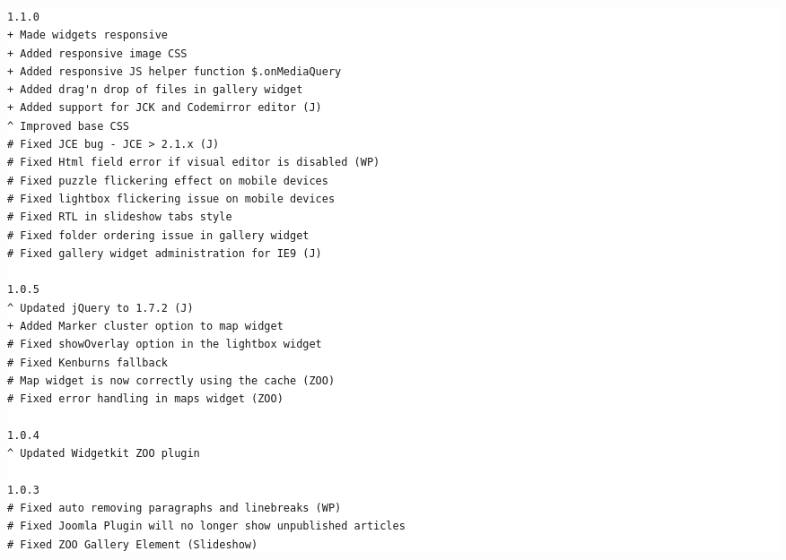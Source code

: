 	1.1.0
	+ Made widgets responsive
	+ Added responsive image CSS
	+ Added responsive JS helper function $.onMediaQuery
	+ Added drag'n drop of files in gallery widget
 	+ Added support for JCK and Codemirror editor (J)
	^ Improved base CSS
	# Fixed JCE bug - JCE > 2.1.x (J)
	# Fixed Html field error if visual editor is disabled (WP)
	# Fixed puzzle flickering effect on mobile devices
	# Fixed lightbox flickering issue on mobile devices
	# Fixed RTL in slideshow tabs style
	# Fixed folder ordering issue in gallery widget
	# Fixed gallery widget administration for IE9 (J)

	1.0.5
	^ Updated jQuery to 1.7.2 (J)
	+ Added Marker cluster option to map widget
	# Fixed showOverlay option in the lightbox widget
	# Fixed Kenburns fallback
	# Map widget is now correctly using the cache (ZOO)
	# Fixed error handling in maps widget (ZOO)

	1.0.4
	^ Updated Widgetkit ZOO plugin

	1.0.3
	# Fixed auto removing paragraphs and linebreaks (WP)
	# Fixed Joomla Plugin will no longer show unpublished articles
	# Fixed ZOO Gallery Element (Slideshow)
